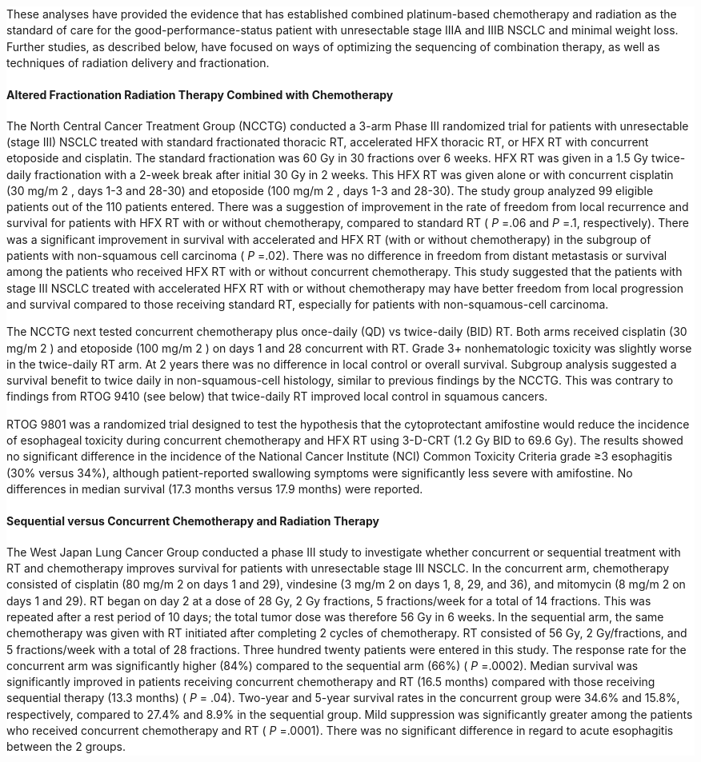 
These analyses have provided the evidence that has established combined platinum-based chemotherapy and radiation as the standard of care for the good-performance-status patient with unresectable stage IIIA and IIIB NSCLC and minimal weight loss. Further studies, as described below, have focused on ways of optimizing the sequencing of combination therapy, as well as techniques of radiation delivery and fractionation. 


####  Altered Fractionation Radiation Therapy Combined with Chemotherapy 


The North Central Cancer Treatment Group (NCCTG) conducted a 3-arm Phase III randomized trial for patients with unresectable (stage III) NSCLC treated with standard fractionated thoracic RT, accelerated HFX thoracic RT, or HFX RT with concurrent etoposide and cisplatin. The standard fractionation was 60 Gy in 30 fractions over 6 weeks. HFX RT was given in a 1.5 Gy twice-daily fractionation with a 2-week break after initial 30 Gy in 2 weeks. This HFX RT was given alone or with concurrent cisplatin (30 mg/m  2  , days 1-3 and 28-30) and etoposide (100 mg/m  2  , days 1-3 and 28-30). The study group analyzed 99 eligible patients out of the 110 patients entered. There was a suggestion of improvement in the rate of freedom from local recurrence and survival for patients with HFX RT with or without chemotherapy, compared to standard RT ( _P_ =.06 and _P_ =.1, respectively). There was a significant improvement in survival with accelerated and HFX RT (with or without chemotherapy) in the subgroup of patients with non-squamous cell carcinoma ( _P_ =.02). There was no difference in freedom from distant metastasis or survival among the patients who received HFX RT with or without concurrent chemotherapy. This study suggested that the patients with stage III NSCLC treated with accelerated HFX RT with or without chemotherapy may have better freedom from local progression and survival compared to those receiving standard RT, especially for patients with non-squamous-cell carcinoma. 


The NCCTG next tested concurrent chemotherapy plus once-daily (QD) vs twice-daily (BID) RT. Both arms received cisplatin (30 mg/m  2  ) and etoposide (100 mg/m  2  ) on days 1 and 28 concurrent with RT. Grade 3+ nonhematologic toxicity was slightly worse in the twice-daily RT arm. At 2 years there was no difference in local control or overall survival. Subgroup analysis suggested a survival benefit to twice daily in non-squamous-cell histology, similar to previous findings by the NCCTG. This was contrary to findings from RTOG 9410 (see below) that twice-daily RT improved local control in squamous cancers. 


RTOG 9801 was a randomized trial designed to test the hypothesis that the cytoprotectant amifostine would reduce the incidence of esophageal toxicity during concurrent chemotherapy and HFX RT using 3-D-CRT (1.2 Gy BID to 69.6 Gy). The results showed no significant difference in the incidence of the National Cancer Institute (NCI) Common Toxicity Criteria grade ≥3 esophagitis (30% versus 34%), although patient-reported swallowing symptoms were significantly less severe with amifostine. No differences in median survival (17.3 months versus 17.9 months) were reported. 


####  Sequential versus Concurrent Chemotherapy and Radiation Therapy 


The West Japan Lung Cancer Group conducted a phase III study to investigate whether concurrent or sequential treatment with RT and chemotherapy improves survival for patients with unresectable stage III NSCLC. In the concurrent arm, chemotherapy consisted of cisplatin (80 mg/m  2  on days 1 and 29), vindesine (3 mg/m  2  on days 1, 8, 29, and 36), and mitomycin (8 mg/m  2  on days 1 and 29). RT began on day 2 at a dose of 28 Gy, 2 Gy fractions, 5 fractions/week for a total of 14 fractions. This was repeated after a rest period of 10 days; the total tumor dose was therefore 56 Gy in 6 weeks. In the sequential arm, the same chemotherapy was given with RT initiated after completing 2 cycles of chemotherapy. RT consisted of 56 Gy, 2 Gy/fractions, and 5 fractions/week with a total of 28 fractions. Three hundred twenty patients were entered in this study. The response rate for the concurrent arm was significantly higher (84%) compared to the sequential arm (66%) ( _P_ =.0002). Median survival was significantly improved in patients receiving concurrent chemotherapy and RT (16.5 months) compared with those receiving sequential therapy (13.3 months) ( _P_ = .04). Two-year and 5-year survival rates in the concurrent group were 34.6% and 15.8%, respectively, compared to 27.4% and 8.9% in the sequential group. Mild suppression was significantly greater among the patients who received concurrent chemotherapy and RT ( _P_ =.0001). There was no significant difference in regard to acute esophagitis between the 2 groups. 
